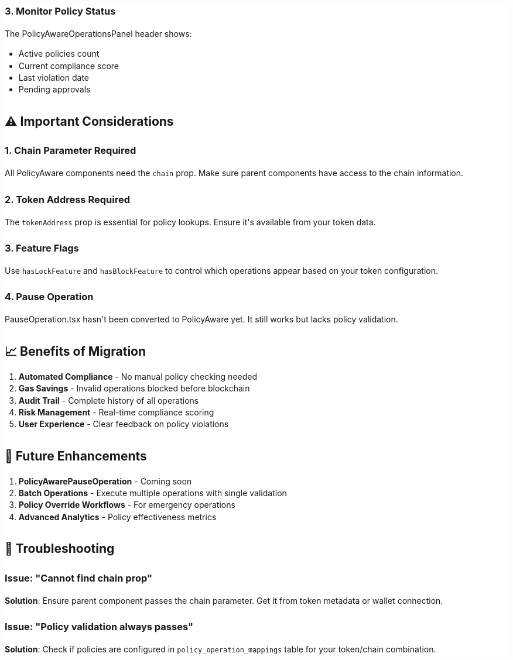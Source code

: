 ### 3. Monitor Policy Status
The PolicyAwareOperationsPanel header shows:
- Active policies count
- Current compliance score
- Last violation date
- Pending approvals

## ⚠️ Important Considerations

### 1. **Chain Parameter Required**
All PolicyAware components need the `chain` prop. Make sure parent components have access to the chain information.

### 2. **Token Address Required**
The `tokenAddress` prop is essential for policy lookups. Ensure it's available from your token data.

### 3. **Feature Flags**
Use `hasLockFeature` and `hasBlockFeature` to control which operations appear based on your token configuration.

### 4. **Pause Operation**
PauseOperation.tsx hasn't been converted to PolicyAware yet. It still works but lacks policy validation.

## 📈 Benefits of Migration

1. **Automated Compliance** - No manual policy checking needed
2. **Gas Savings** - Invalid operations blocked before blockchain
3. **Audit Trail** - Complete history of all operations
4. **Risk Management** - Real-time compliance scoring
5. **User Experience** - Clear feedback on policy violations

## 🔮 Future Enhancements

1. **PolicyAwarePauseOperation** - Coming soon
2. **Batch Operations** - Execute multiple operations with single validation
3. **Policy Override Workflows** - For emergency operations
4. **Advanced Analytics** - Policy effectiveness metrics

## 🐛 Troubleshooting

### Issue: "Cannot find chain prop"
**Solution**: Ensure parent component passes the chain parameter. Get it from token metadata or wallet connection.

### Issue: "Policy validation always passes"
**Solution**: Check if policies are configured in `policy_operation_mappings` table for your token/chain combination.
